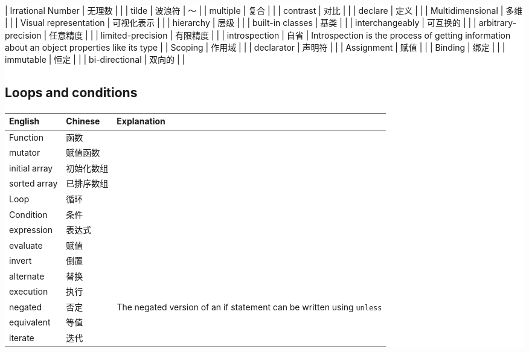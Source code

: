 | Irrational Number     | 无理数     |                                          |
| tilde                 | 波浪符     | ～                                        |
| multiple              | 复合      |                                          |
| contrast              | 对比      |                                          |
| declare               | 定义      |                                          |
| Multidimensional      | 多维      |                                          |
| Visual representation | 可视化表示   |                                          |
| hierarchy             | 层级      |                                          |
| built-in classes      | 基类      |                                          |
| interchangeably       | 可互换的    |                                          |
| arbitrary-precision   | 任意精度    |                                          |
| limited-precision     | 有限精度    |                                          |
| introspection         | 自省      | Introspection is the process of getting information <br />about an object properties like its type |
| Scoping               | 作用域     |                                          |
| declarator            | 声明符     |                                          |
| Assignment            | 赋值      |                                          |
| Binding               | 绑定      |                                          |
| immutable             | 恒定      |                                          |
| bi-directional        | 双向的     |                                          |

## Loops and conditions 
| English       | Chinese | Explanation                              |
| :------------ | :------ | :--------------------------------------- |
| Function      | 函数      |                                          |
| mutator       | 赋值函数    |                                          |
| initial array | 初始化数组   |                                          |
| sorted array  | 已排序数组   |                                          |
| Loop          | 循环      |                                          |
| Condition     | 条件      |                                          |
| expression    | 表达式     |                                          |
| evaluate      | 赋值      |                                          |
| invert        | 倒置      |                                          |
| alternate     | 替换      |                                          |
| execution     | 执行      |                                          |
| negated       | 否定      | The negated version of an if statement can be written using `unless` |
| equivalent    | 等值      |                                          |
| iterate       | 迭代      |                                          |
